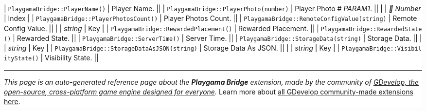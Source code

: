| `PlaygamaBridge::PlayerName()` | Player Name. ||
| `PlaygamaBridge::PlayerPhoto(number)` | Player Photo # _PARAM1_. ||
| | _🔢 Number_ | Index |
| `PlaygamaBridge::PlayerPhotosCount()` | Player Photos Count. ||
| `PlaygamaBridge::RemoteConfigValue(string)` | Remote Config Value. ||
| | _string_ | Key |
| `PlaygamaBridge::RewardedPlacement()` | Rewarded Placement. ||
| `PlaygamaBridge::RewardedState()` | Rewarded State. ||
| `PlaygamaBridge::ServerTime()` | Server Time. ||
| `PlaygamaBridge::StorageData(string)` | Storage Data. ||
| | _string_ | Key |
| `PlaygamaBridge::StorageDataAsJSON(string)` | Storage Data As JSON. ||
| | _string_ | Key |
| `PlaygamaBridge::VisibilityState()` | Visibility State. ||


---

*This page is an auto-generated reference page about the **Playgama Bridge** extension, made by the community of [GDevelop, the open-source, cross-platform game engine designed for everyone](https://gdevelop.io/).* Learn more about [all GDevelop community-made extensions here](/gdevelop5/extensions).